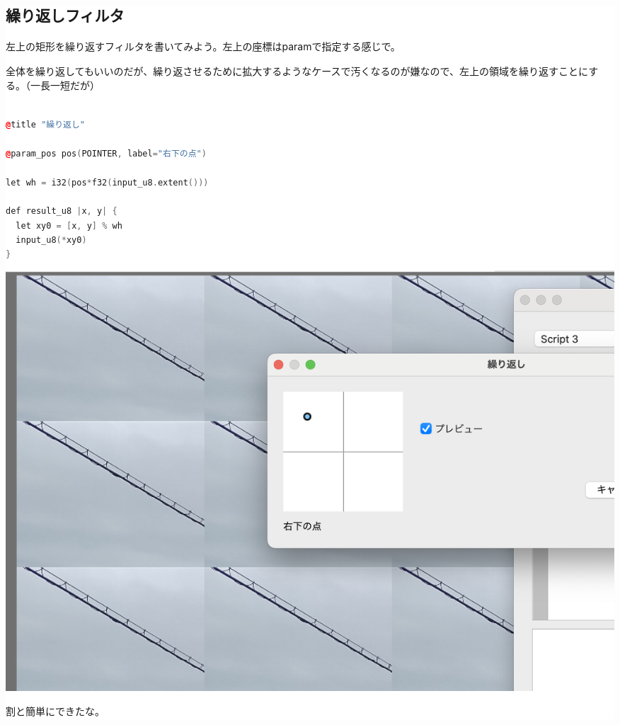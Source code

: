 ## 繰り返しフィルタ

左上の矩形を繰り返すフィルタを書いてみよう。左上の座標はparamで指定する感じで。

全体を繰り返してもいいのだが、繰り返させるために拡大するようなケースで汚くなるのが嫌なので、左上の領域を繰り返すことにする。（一長一短だが）

```cpp

@title "繰り返し"

@param_pos pos(POINTER, label="右下の点")

let wh = i32(pos*f32(input_u8.extent()))

def result_u8 |x, y| {
  let xy0 = [x, y] % wh
  input_u8(*xy0)
}

```

![繰り返し、スクリーンショット](imgs/repeat_screenshot.png)

割と簡単にできたな。
